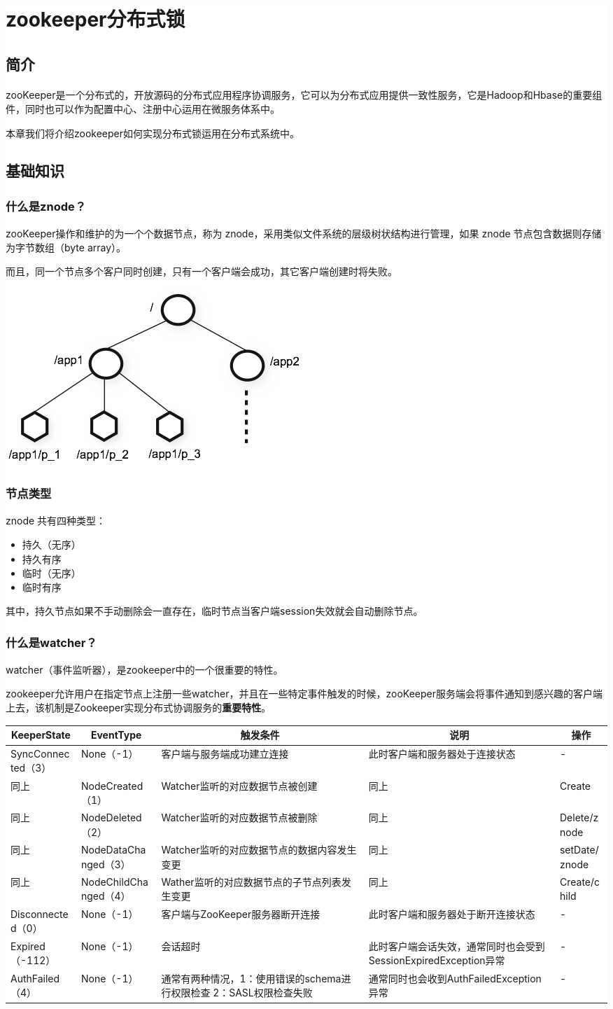 # zookeeper分布式锁

## 简介

zooKeeper是一个分布式的，开放源码的分布式应用程序协调服务，它可以为分布式应用提供一致性服务，它是Hadoop和Hbase的重要组件，同时也可以作为配置中心、注册中心运用在微服务体系中。

本章我们将介绍zookeeper如何实现分布式锁运用在分布式系统中。

## 基础知识

### 什么是znode？

zooKeeper操作和维护的为一个个数据节点，称为 znode，采用类似文件系统的层级树状结构进行管理，如果 znode 节点包含数据则存储为字节数组（byte array）。

而且，同一个节点多个客户同时创建，只有一个客户端会成功，其它客户端创建时将失败。

![](assets/1648938-20191003081037291-1231870954.png)

### 节点类型

znode 共有四种类型：

- 持久（无序）
- 持久有序
- 临时（无序）
- 临时有序

其中，持久节点如果不手动删除会一直存在，临时节点当客户端session失效就会自动删除节点。

### 什么是watcher？

watcher（事件监听器），是zookeeper中的一个很重要的特性。

zookeeper允许用户在指定节点上注册一些watcher，并且在一些特定事件触发的时候，zooKeeper服务端会将事件通知到感兴趣的客户端上去，该机制是Zookeeper实现分布式协调服务的**重要特性**。

| KeeperState        | EventType             | 触发条件                                                     | 说明                                                         | 操作          |
| ------------------ | --------------------- | ------------------------------------------------------------ | ------------------------------------------------------------ | ------------- |
| SyncConnected（3） | None（-1）            | 客户端与服务端成功建立连接                                   | 此时客户端和服务器处于连接状态                               | -             |
| 同上               | NodeCreated（1）      | Watcher监听的对应数据节点被创建                              | 同上                                                         | Create        |
| 同上               | NodeDeleted（2）      | Watcher监听的对应数据节点被删除                              | 同上                                                         | Delete/znode  |
| 同上               | NodeDataChanged（3）  | Watcher监听的对应数据节点的数据内容发生变更                  | 同上                                                         | setDate/znode |
| 同上               | NodeChildChanged（4） | Wather监听的对应数据节点的子节点列表发生变更                 | 同上                                                         | Create/child  |
| Disconnected（0）  | None（-1）            | 客户端与ZooKeeper服务器断开连接                              | 此时客户端和服务器处于断开连接状态                           | -             |
| Expired（-112）    | None（-1）            | 会话超时                                                     | 此时客户端会话失效，通常同时也会受到SessionExpiredException异常 | -             |
| AuthFailed（4）    | None（-1）            | 通常有两种情况，1：使用错误的schema进行权限检查 2：SASL权限检查失败 | 通常同时也会收到AuthFailedException异常                      | -             |